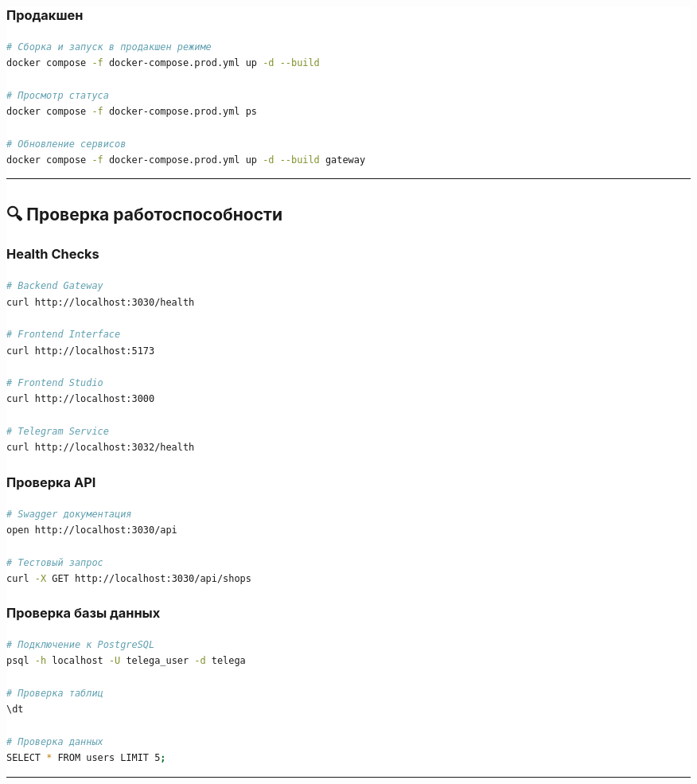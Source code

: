 ### Продакшен
```bash
# Сборка и запуск в продакшен режиме
docker compose -f docker-compose.prod.yml up -d --build

# Просмотр статуса
docker compose -f docker-compose.prod.yml ps

# Обновление сервисов
docker compose -f docker-compose.prod.yml up -d --build gateway
```

---

## 🔍 Проверка работоспособности

### Health Checks
```bash
# Backend Gateway
curl http://localhost:3030/health

# Frontend Interface
curl http://localhost:5173

# Frontend Studio
curl http://localhost:3000

# Telegram Service
curl http://localhost:3032/health
```

### Проверка API
```bash
# Swagger документация
open http://localhost:3030/api

# Тестовый запрос
curl -X GET http://localhost:3030/api/shops
```

### Проверка базы данных
```bash
# Подключение к PostgreSQL
psql -h localhost -U telega_user -d telega

# Проверка таблиц
\dt

# Проверка данных
SELECT * FROM users LIMIT 5;
```

---